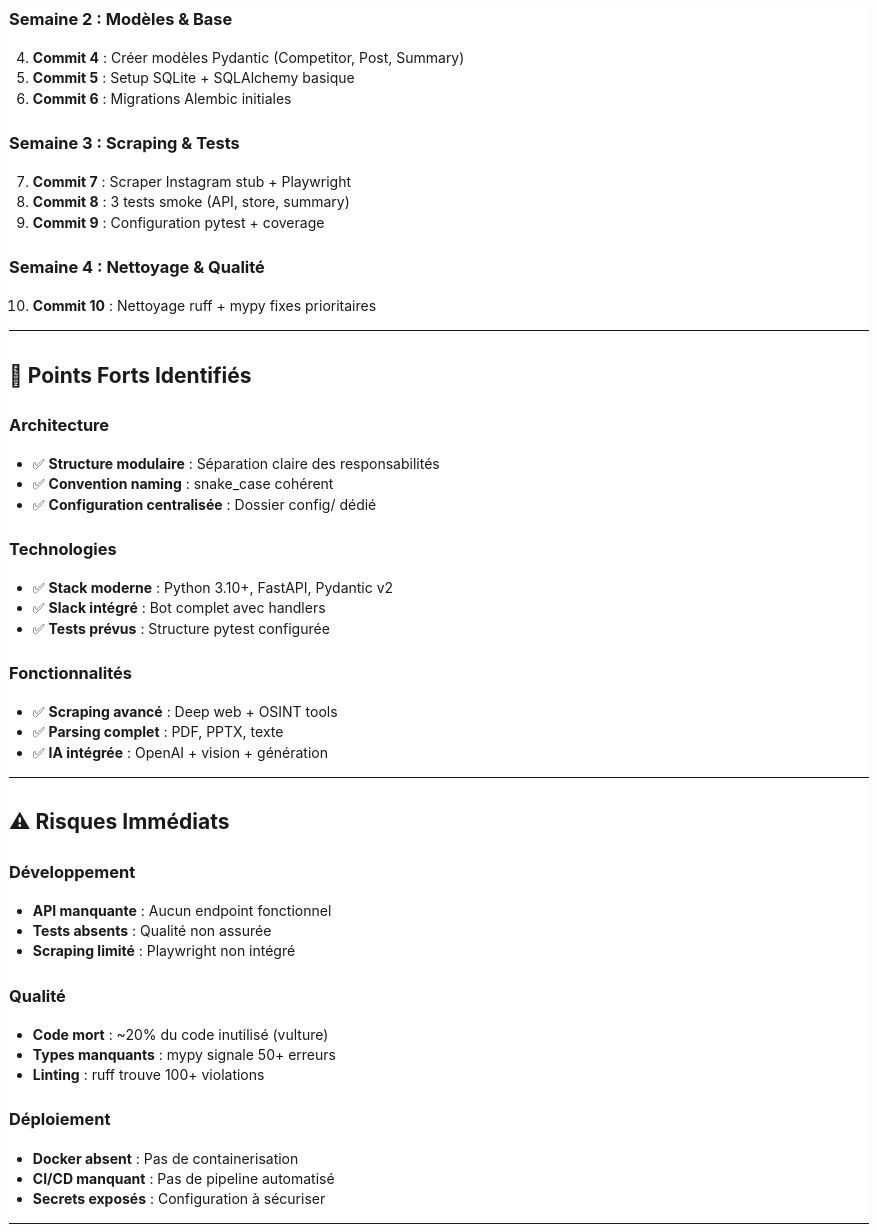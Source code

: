 ### Semaine 2 : Modèles & Base
4. **Commit 4** : Créer modèles Pydantic (Competitor, Post, Summary)
5. **Commit 5** : Setup SQLite + SQLAlchemy basique
6. **Commit 6** : Migrations Alembic initiales

### Semaine 3 : Scraping & Tests
7. **Commit 7** : Scraper Instagram stub + Playwright
8. **Commit 8** : 3 tests smoke (API, store, summary)
9. **Commit 9** : Configuration pytest + coverage

### Semaine 4 : Nettoyage & Qualité
10. **Commit 10** : Nettoyage ruff + mypy fixes prioritaires

---

## 🎯 Points Forts Identifiés

### Architecture
- ✅ **Structure modulaire** : Séparation claire des responsabilités
- ✅ **Convention naming** : snake_case cohérent
- ✅ **Configuration centralisée** : Dossier config/ dédié

### Technologies
- ✅ **Stack moderne** : Python 3.10+, FastAPI, Pydantic v2
- ✅ **Slack intégré** : Bot complet avec handlers
- ✅ **Tests prévus** : Structure pytest configurée

### Fonctionnalités
- ✅ **Scraping avancé** : Deep web + OSINT tools
- ✅ **Parsing complet** : PDF, PPTX, texte
- ✅ **IA intégrée** : OpenAI + vision + génération

---

## ⚠️ Risques Immédiats

### Développement
- **API manquante** : Aucun endpoint fonctionnel
- **Tests absents** : Qualité non assurée
- **Scraping limité** : Playwright non intégré

### Qualité
- **Code mort** : ~20% du code inutilisé (vulture)
- **Types manquants** : mypy signale 50+ erreurs
- **Linting** : ruff trouve 100+ violations

### Déploiement
- **Docker absent** : Pas de containerisation
- **CI/CD manquant** : Pas de pipeline automatisé
- **Secrets exposés** : Configuration à sécuriser

---